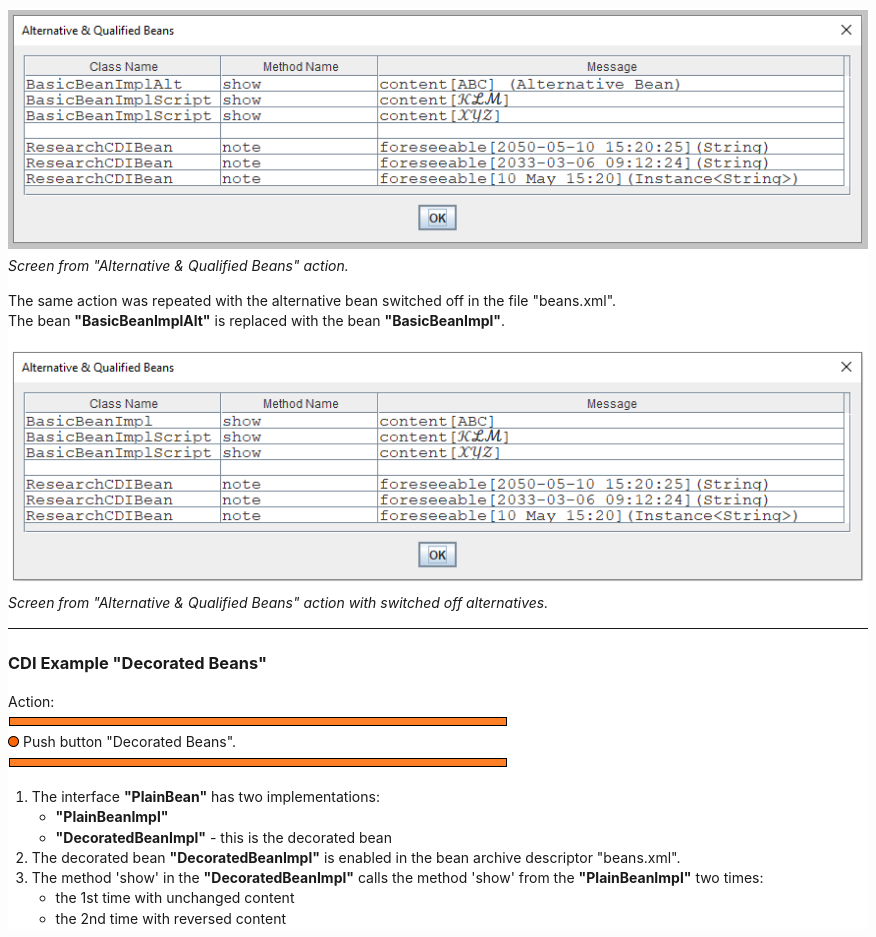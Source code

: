 <P><IMG src="images/AlternativeAndQualifiedBeans1.png" height="243" width="876"/><BR>
<I>Screen from "Alternative &amp; Qualified Beans" action.</I></P>

<P>The same action was repeated with the alternative bean switched off in the file "beans.xml".</BR>
The bean <B>"BasicBeanImplAlt"</B> is replaced with the bean <B>"BasicBeanImpl"</B>.
</P>

<P><IMG src="images/AlternativeAndQualifiedBeans2.png" height="243" width="876"/><BR>
<I>Screen from "Alternative &amp; Qualified Beans" action with switched off alternatives.</I></P>

<HR/>
<H3 id="c_d_i_decorated">CDI Example "Decorated Beans"</H3>

<P>Action:<BR/>
<img src="images/orangeHR-500.png"><BR/>
<img src="images/orangeCircle.png"> Push button "Decorated Beans".<BR/>
<img src="images/orangeHR-500.png"></P>

<OL>
	<LI>The interface <B>"PlainBean"</B> has two implementations:
	<UL>
		<LI><B>"PlainBeanImpl"</B></LI>
		<LI><B>"DecoratedBeanImpl"</B> - this is the decorated bean</LI>
	</UL></LI>
	<LI>The decorated bean <B>"DecoratedBeanImpl"</B> is enabled in the bean archive descriptor "beans.xml".</LI>
	<LI>The method 'show' in the <B>"DecoratedBeanImpl"</B> calls the method 'show' from the <B>"PlainBeanImpl"</B> two times:
	<UL>
		<LI>the 1st time with unchanged content</LI>
		<LI>the 2nd time with reversed content</LI>
	</UL></LI>
</OL>
